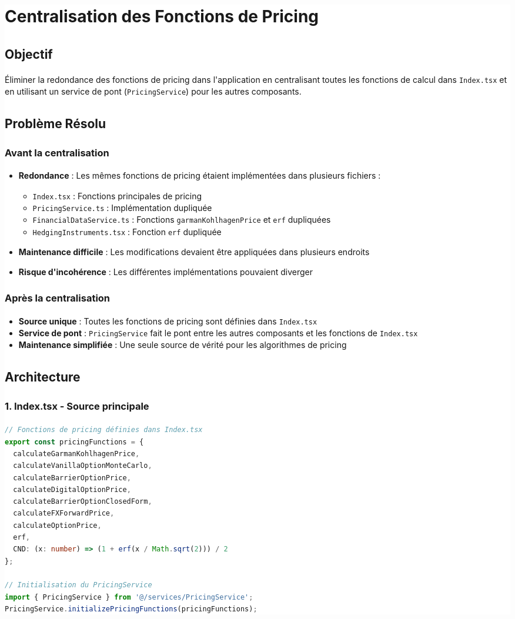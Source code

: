 # Centralisation des Fonctions de Pricing

## Objectif

Éliminer la redondance des fonctions de pricing dans l'application en centralisant toutes les fonctions de calcul dans `Index.tsx` et en utilisant un service de pont (`PricingService`) pour les autres composants.

## Problème Résolu

### Avant la centralisation
- **Redondance** : Les mêmes fonctions de pricing étaient implémentées dans plusieurs fichiers :
  - `Index.tsx` : Fonctions principales de pricing
  - `PricingService.ts` : Implémentation dupliquée
  - `FinancialDataService.ts` : Fonctions `garmanKohlhagenPrice` et `erf` dupliquées
  - `HedgingInstruments.tsx` : Fonction `erf` dupliquée

- **Maintenance difficile** : Les modifications devaient être appliquées dans plusieurs endroits
- **Risque d'incohérence** : Les différentes implémentations pouvaient diverger

### Après la centralisation
- **Source unique** : Toutes les fonctions de pricing sont définies dans `Index.tsx`
- **Service de pont** : `PricingService` fait le pont entre les autres composants et les fonctions de `Index.tsx`
- **Maintenance simplifiée** : Une seule source de vérité pour les algorithmes de pricing

## Architecture

### 1. Index.tsx - Source principale
```typescript
// Fonctions de pricing définies dans Index.tsx
export const pricingFunctions = {
  calculateGarmanKohlhagenPrice,
  calculateVanillaOptionMonteCarlo,
  calculateBarrierOptionPrice,
  calculateDigitalOptionPrice,
  calculateBarrierOptionClosedForm,
  calculateFXForwardPrice,
  calculateOptionPrice,
  erf,
  CND: (x: number) => (1 + erf(x / Math.sqrt(2))) / 2
};

// Initialisation du PricingService
import { PricingService } from '@/services/PricingService';
PricingService.initializePricingFunctions(pricingFunctions);
```
